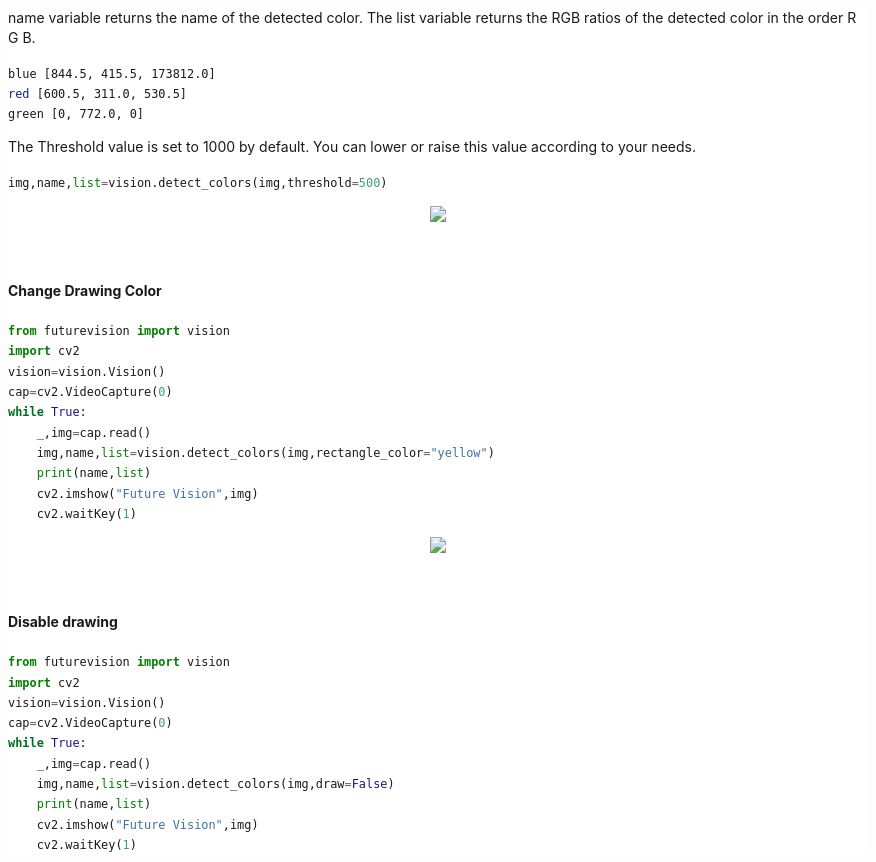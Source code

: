 name variable returns the name of the detected color.
The list variable returns the RGB ratios of the detected color in the order R G B.

```sh
blue [844.5, 415.5, 173812.0]
red [600.5, 311.0, 530.5]
green [0, 772.0, 0]
```

The Threshold value is set to 1000 by default. You can lower or raise this value according to your needs.

```python
img,name,list=vision.detect_colors(img,threshold=500)
```

<div align="center">
  
  <img width="700"  loading="lazy" src="https://github.com/AliEdis/futurevision/blob/main/README-IMAGE/color.gif?raw=true"><br>
                                        
</div>

<br>

#### Change Drawing Color

```python
from futurevision import vision
import cv2
vision=vision.Vision()
cap=cv2.VideoCapture(0)
while True:
    _,img=cap.read()
    img,name,list=vision.detect_colors(img,rectangle_color="yellow")
    print(name,list)
    cv2.imshow("Future Vision",img)
    cv2.waitKey(1)
```

<div align="center">
  
  <img width="700"  loading="lazy" src="https://github.com/AliEdis/futurevision/blob/main/README-IMAGE/custom_color.gif?raw=true"><br>
</div>

<br>

#### Disable drawing

```python
from futurevision import vision
import cv2
vision=vision.Vision()
cap=cv2.VideoCapture(0)
while True:
    _,img=cap.read()
    img,name,list=vision.detect_colors(img,draw=False)
    print(name,list)
    cv2.imshow("Future Vision",img)
    cv2.waitKey(1)
```
